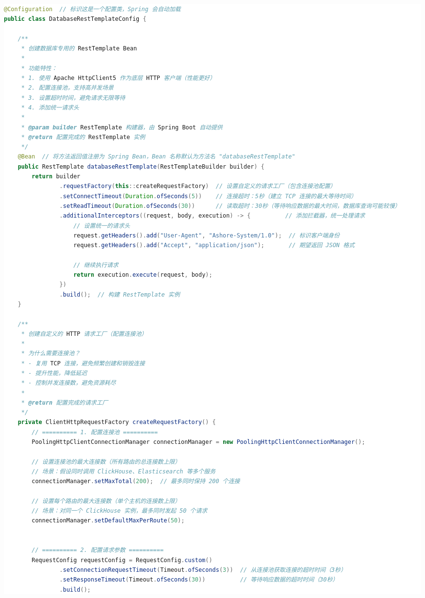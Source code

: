 ```java
@Configuration  // 标识这是一个配置类，Spring 会自动加载
public class DatabaseRestTemplateConfig {

    /**
     * 创建数据库专用的 RestTemplate Bean
     *
     * 功能特性：
     * 1. 使用 Apache HttpClient5 作为底层 HTTP 客户端（性能更好）
     * 2. 配置连接池，支持高并发场景
     * 3. 设置超时时间，避免请求无限等待
     * 4. 添加统一请求头
     *
     * @param builder RestTemplate 构建器，由 Spring Boot 自动提供
     * @return 配置完成的 RestTemplate 实例
     */
    @Bean  // 将方法返回值注册为 Spring Bean，Bean 名称默认为方法名 "databaseRestTemplate"
    public RestTemplate databaseRestTemplate(RestTemplateBuilder builder) {
        return builder
                .requestFactory(this::createRequestFactory)  // 设置自定义的请求工厂（包含连接池配置）
                .setConnectTimeout(Duration.ofSeconds(5))    // 连接超时：5秒（建立 TCP 连接的最大等待时间）
                .setReadTimeout(Duration.ofSeconds(30))      // 读取超时：30秒（等待响应数据的最大时间，数据库查询可能较慢）
                .additionalInterceptors((request, body, execution) -> {          // 添加拦截器，统一处理请求
                    // 设置统一的请求头
                    request.getHeaders().add("User-Agent", "Ashore-System/1.0");  // 标识客户端身份
                    request.getHeaders().add("Accept", "application/json");       // 期望返回 JSON 格式

                    // 继续执行请求
                    return execution.execute(request, body);
                })
                .build();  // 构建 RestTemplate 实例
    }

    /**
     * 创建自定义的 HTTP 请求工厂（配置连接池）
     *
     * 为什么需要连接池？
     * - 复用 TCP 连接，避免频繁创建和销毁连接
     * - 提升性能，降低延迟
     * - 控制并发连接数，避免资源耗尽
     *
     * @return 配置完成的请求工厂
     */
    private ClientHttpRequestFactory createRequestFactory() {
        // ========== 1. 配置连接池 ==========
        PoolingHttpClientConnectionManager connectionManager = new PoolingHttpClientConnectionManager();

        // 设置连接池的最大连接数（所有路由的总连接数上限）
        // 场景：假设同时调用 ClickHouse、Elasticsearch 等多个服务
        connectionManager.setMaxTotal(200);  // 最多同时保持 200 个连接

        // 设置每个路由的最大连接数（单个主机的连接数上限）
        // 场景：对同一个 ClickHouse 实例，最多同时发起 50 个请求
        connectionManager.setDefaultMaxPerRoute(50);


        // ========== 2. 配置请求参数 ==========
        RequestConfig requestConfig = RequestConfig.custom()
                .setConnectionRequestTimeout(Timeout.ofSeconds(3))  // 从连接池获取连接的超时时间（3秒）
                .setResponseTimeout(Timeout.ofSeconds(30))          // 等待响应数据的超时时间（30秒）
                .build();


```